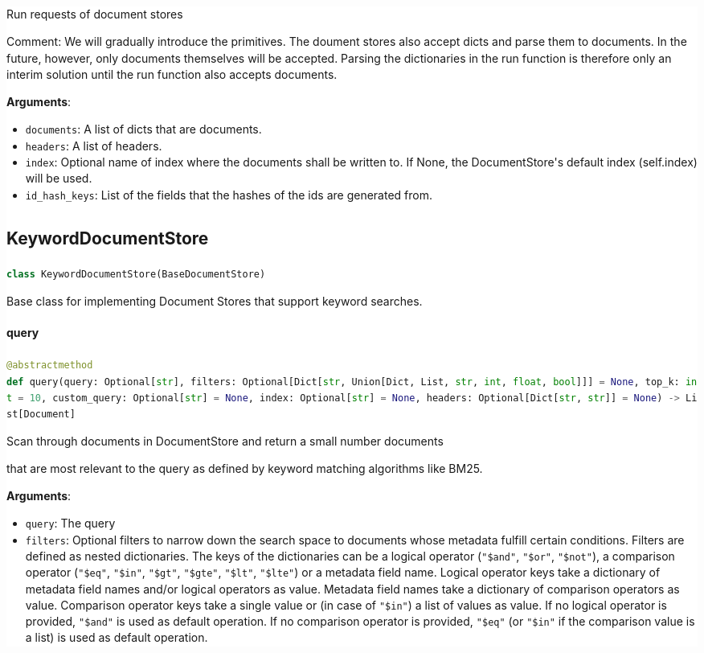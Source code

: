 Run requests of document stores

Comment: We will gradually introduce the primitives. The doument stores also accept dicts and parse them to documents.
In the future, however, only documents themselves will be accepted. Parsing the dictionaries in the run function
is therefore only an interim solution until the run function also accepts documents.

**Arguments**:

- `documents`: A list of dicts that are documents.
- `headers`: A list of headers.
- `index`: Optional name of index where the documents shall be written to.
If None, the DocumentStore's default index (self.index) will be used.
- `id_hash_keys`: List of the fields that the hashes of the ids are generated from.

<a id="base.KeywordDocumentStore"></a>

## KeywordDocumentStore

```python
class KeywordDocumentStore(BaseDocumentStore)
```

Base class for implementing Document Stores that support keyword searches.

<a id="base.KeywordDocumentStore.query"></a>

#### query

```python
@abstractmethod
def query(query: Optional[str], filters: Optional[Dict[str, Union[Dict, List, str, int, float, bool]]] = None, top_k: int = 10, custom_query: Optional[str] = None, index: Optional[str] = None, headers: Optional[Dict[str, str]] = None) -> List[Document]
```

Scan through documents in DocumentStore and return a small number documents

that are most relevant to the query as defined by keyword matching algorithms like BM25.

**Arguments**:

- `query`: The query
- `filters`: Optional filters to narrow down the search space to documents whose metadata fulfill certain
conditions.
Filters are defined as nested dictionaries. The keys of the dictionaries can be a logical
operator (`"$and"`, `"$or"`, `"$not"`), a comparison operator (`"$eq"`, `"$in"`, `"$gt"`,
`"$gte"`, `"$lt"`, `"$lte"`) or a metadata field name.
Logical operator keys take a dictionary of metadata field names and/or logical operators as
value. Metadata field names take a dictionary of comparison operators as value. Comparison
operator keys take a single value or (in case of `"$in"`) a list of values as value.
If no logical operator is provided, `"$and"` is used as default operation. If no comparison
operator is provided, `"$eq"` (or `"$in"` if the comparison value is a list) is used as default
operation.
